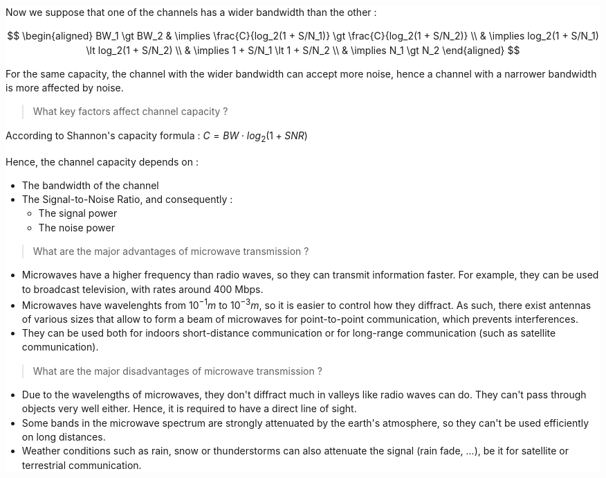 Now we suppose that one of the channels has a wider bandwidth than the other :

$$
\begin{aligned}
BW_1 \gt BW_2 & \implies \frac{C}{log_2(1 + S/N_1)} \gt \frac{C}{log_2(1 + S/N_2)} \\
& \implies log_2(1 + S/N_1) \lt log_2(1 + S/N_2) \\
& \implies 1 + S/N_1 \lt 1 + S/N_2 \\
& \implies N_1 \gt N_2
\end{aligned}
$$

For the same capacity, the channel with the wider bandwidth can accept more noise, hence a channel with a narrower bandwidth is more affected by noise.

> What key factors affect channel capacity ?

According to Shannon's capacity formula : $C = BW \cdot log_2(1 + SNR)$

Hence, the channel capacity depends on :

- The bandwidth of the channel
- The Signal-to-Noise Ratio, and consequently :
	- The signal power
	- The noise power

> What are the major advantages of microwave transmission ?

- Microwaves have a higher frequency than radio waves, so they can transmit information faster. For example, they can be used to broadcast television, with rates around 400 Mbps.
- Microwaves have wavelenghts from $10^{-1}m$ to $10^{-3}m$, so it is easier to control how they diffract. As such, there exist antennas of various sizes that allow to form a beam of microwaves for point-to-point communication, which prevents interferences. 
- They can be used both for indoors short-distance communication or for long-range communication (such as satellite communication).

> What are the major disadvantages of microwave transmission ?

- Due to the wavelengths of microwaves, they don't diffract much in valleys like radio waves can do. They can't pass through objects very well either. Hence, it is required to have a direct line of sight.
- Some bands in the microwave spectrum are strongly attenuated by the earth's atmosphere, so they can't be used efficiently on long distances.
- Weather conditions such as rain, snow or thunderstorms can also attenuate the signal (rain fade, ...), be it for satellite or terrestrial communication.

